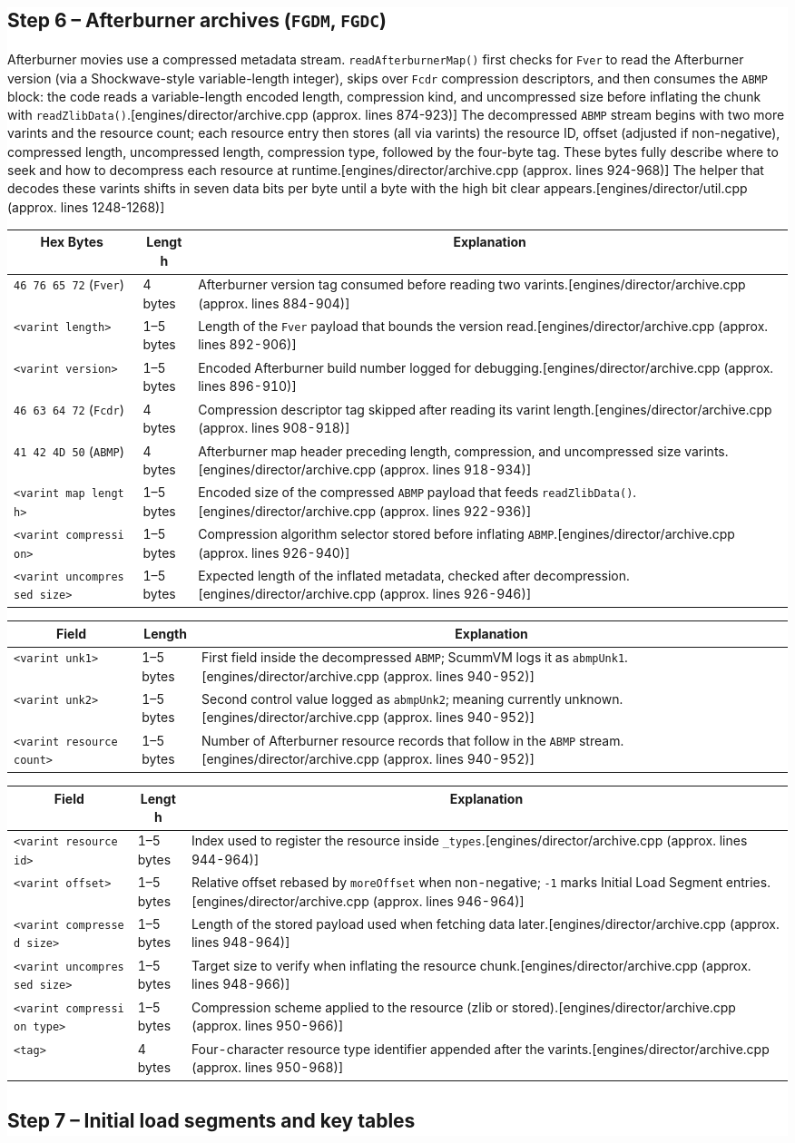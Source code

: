 ## Step 6 – Afterburner archives (`FGDM`, `FGDC`)

Afterburner movies use a compressed metadata stream. `readAfterburnerMap()` first checks for `Fver` to read the Afterburner version (via a Shockwave-style variable-length integer), skips over `Fcdr` compression descriptors, and then consumes the `ABMP` block: the code reads a variable-length encoded length, compression kind, and uncompressed size before inflating the chunk with `readZlibData()`.[engines/director/archive.cpp (approx. lines 874-923)] The decompressed `ABMP` stream begins with two more varints and the resource count; each resource entry then stores (all via varints) the resource ID, offset (adjusted if non-negative), compressed length, uncompressed length, compression type, followed by the four-byte tag. These bytes fully describe where to seek and how to decompress each resource at runtime.[engines/director/archive.cpp (approx. lines 924-968)] The helper that decodes these varints shifts in seven data bits per byte until a byte with the high bit clear appears.[engines/director/util.cpp (approx. lines 1248-1268)]

| Hex Bytes | Length | Explanation |
| --- | --- | --- |
| `46 76 65 72` (`Fver`) | 4 bytes | Afterburner version tag consumed before reading two varints.[engines/director/archive.cpp (approx. lines 884-904)] |
| `<varint length>` | 1–5 bytes | Length of the `Fver` payload that bounds the version read.[engines/director/archive.cpp (approx. lines 892-906)] |
| `<varint version>` | 1–5 bytes | Encoded Afterburner build number logged for debugging.[engines/director/archive.cpp (approx. lines 896-910)] |
| `46 63 64 72` (`Fcdr`) | 4 bytes | Compression descriptor tag skipped after reading its varint length.[engines/director/archive.cpp (approx. lines 908-918)] |
| `41 42 4D 50` (`ABMP`) | 4 bytes | Afterburner map header preceding length, compression, and uncompressed size varints.[engines/director/archive.cpp (approx. lines 918-934)] |
| `<varint map length>` | 1–5 bytes | Encoded size of the compressed `ABMP` payload that feeds `readZlibData()`.[engines/director/archive.cpp (approx. lines 922-936)] |
| `<varint compression>` | 1–5 bytes | Compression algorithm selector stored before inflating `ABMP`.[engines/director/archive.cpp (approx. lines 926-940)] |
| `<varint uncompressed size>` | 1–5 bytes | Expected length of the inflated metadata, checked after decompression.[engines/director/archive.cpp (approx. lines 926-946)] |

| Field | Length | Explanation |
| --- | --- | --- |
| `<varint unk1>` | 1–5 bytes | First field inside the decompressed `ABMP`; ScummVM logs it as `abmpUnk1`.[engines/director/archive.cpp (approx. lines 940-952)] |
| `<varint unk2>` | 1–5 bytes | Second control value logged as `abmpUnk2`; meaning currently unknown.[engines/director/archive.cpp (approx. lines 940-952)] |
| `<varint resource count>` | 1–5 bytes | Number of Afterburner resource records that follow in the `ABMP` stream.[engines/director/archive.cpp (approx. lines 940-952)] |

| Field | Length | Explanation |
| --- | --- | --- |
| `<varint resource id>` | 1–5 bytes | Index used to register the resource inside `_types`.[engines/director/archive.cpp (approx. lines 944-964)] |
| `<varint offset>` | 1–5 bytes | Relative offset rebased by `moreOffset` when non-negative; `-1` marks Initial Load Segment entries.[engines/director/archive.cpp (approx. lines 946-964)] |
| `<varint compressed size>` | 1–5 bytes | Length of the stored payload used when fetching data later.[engines/director/archive.cpp (approx. lines 948-964)] |
| `<varint uncompressed size>` | 1–5 bytes | Target size to verify when inflating the resource chunk.[engines/director/archive.cpp (approx. lines 948-966)] |
| `<varint compression type>` | 1–5 bytes | Compression scheme applied to the resource (zlib or stored).[engines/director/archive.cpp (approx. lines 950-966)] |
| `<tag>` | 4 bytes | Four-character resource type identifier appended after the varints.[engines/director/archive.cpp (approx. lines 950-968)] |

## Step 7 – Initial load segments and key tables
